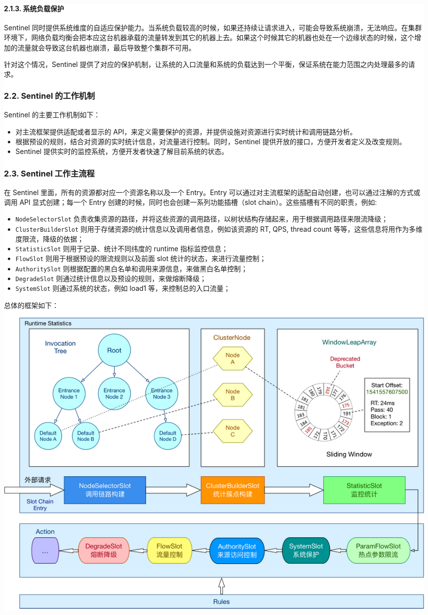 #### 2.1.3. 系统负载保护

Sentinel 同时提供系统维度的自适应保护能力。当系统负载较高的时候，如果还持续让请求进入，可能会导致系统崩溃，无法响应。在集群环境下，网络负载均衡会把本应这台机器承载的流量转发到其它的机器上去。如果这个时候其它的机器也处在一个边缘状态的时候，这个增加的流量就会导致这台机器也崩溃，最后导致整个集群不可用。

针对这个情况，Sentinel 提供了对应的保护机制，让系统的入口流量和系统的负载达到一个平衡，保证系统在能力范围之内处理最多的请求。

### 2.2. Sentinel 的工作机制

Sentinel 的主要工作机制如下：

- 对主流框架提供适配或者显示的 API，来定义需要保护的资源，并提供设施对资源进行实时统计和调用链路分析。
- 根据预设的规则，结合对资源的实时统计信息，对流量进行控制。同时，Sentinel 提供开放的接口，方便开发者定义及改变规则。
- Sentinel 提供实时的监控系统，方便开发者快速了解目前系统的状态。

### 2.3. Sentinel 工作主流程

在 Sentinel 里面，所有的资源都对应一个资源名称以及一个 Entry。Entry 可以通过对主流框架的适配自动创建，也可以通过注解的方式或调用 API 显式创建；每一个 Entry 创建的时候，同时也会创建一系列功能插槽（slot chain）。这些插槽有不同的职责，例如:

- `NodeSelectorSlot` 负责收集资源的路径，并将这些资源的调用路径，以树状结构存储起来，用于根据调用路径来限流降级；
- `ClusterBuilderSlot` 则用于存储资源的统计信息以及调用者信息，例如该资源的 RT, QPS, thread count 等等，这些信息将用作为多维度限流，降级的依据；
- `StatisticSlot` 则用于记录、统计不同纬度的 runtime 指标监控信息；
- `FlowSlot` 则用于根据预设的限流规则以及前面 slot 统计的状态，来进行流量控制；
- `AuthoritySlot` 则根据配置的黑白名单和调用来源信息，来做黑白名单控制；
- `DegradeSlot` 则通过统计信息以及预设的规则，来做熔断降级；
- `SystemSlot` 则通过系统的状态，例如 load1 等，来控制总的入口流量；

总体的框架如下：

![](images/483580622230443.png)

